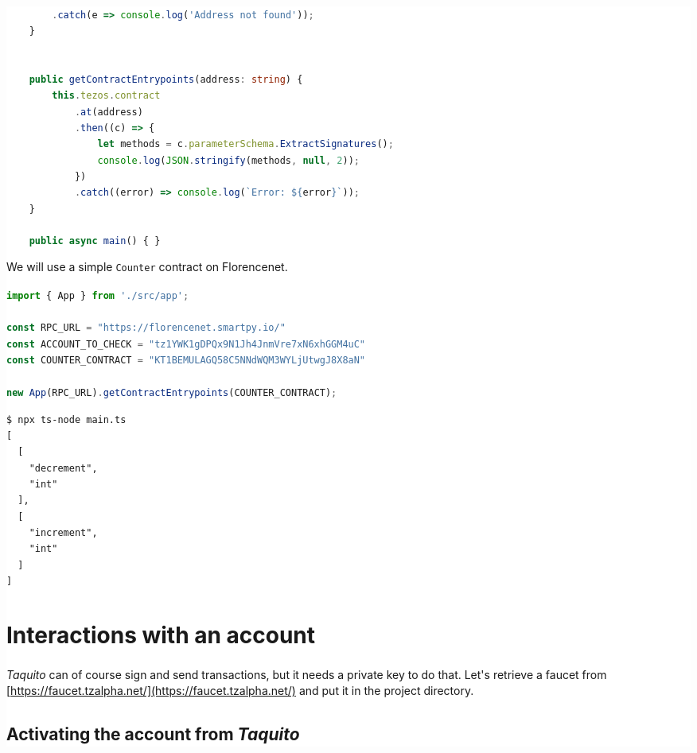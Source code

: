 ``` typescript
        .catch(e => console.log('Address not found'));
    }


    public getContractEntrypoints(address: string) {
        this.tezos.contract
            .at(address)
            .then((c) => {
                let methods = c.parameterSchema.ExtractSignatures();
                console.log(JSON.stringify(methods, null, 2));
            })
            .catch((error) => console.log(`Error: ${error}`));
    }

    public async main() { }
```

We will use a simple `Counter` contract on Florencenet.
``` typescript
import { App } from './src/app';

const RPC_URL = "https://florencenet.smartpy.io/"
const ACCOUNT_TO_CHECK = "tz1YWK1gDPQx9N1Jh4JnmVre7xN6xhGGM4uC"
const COUNTER_CONTRACT = "KT1BEMULAGQ58C5NNdWQM3WYLjUtwgJ8X8aN"

new App(RPC_URL).getContractEntrypoints(COUNTER_CONTRACT);

```

``` shell
$ npx ts-node main.ts 
[
  [
    "decrement",
    "int"
  ],
  [
    "increment",
    "int"
  ]
]
```

# Interactions with an account

_Taquito_ can of course sign and send transactions, but it needs a private key to do that. Let's retrieve a faucet from [https://faucet.tzalpha.net/](https://faucet.tzalpha.net/) and put it in the project directory.

## Activating the account from _Taquito_
